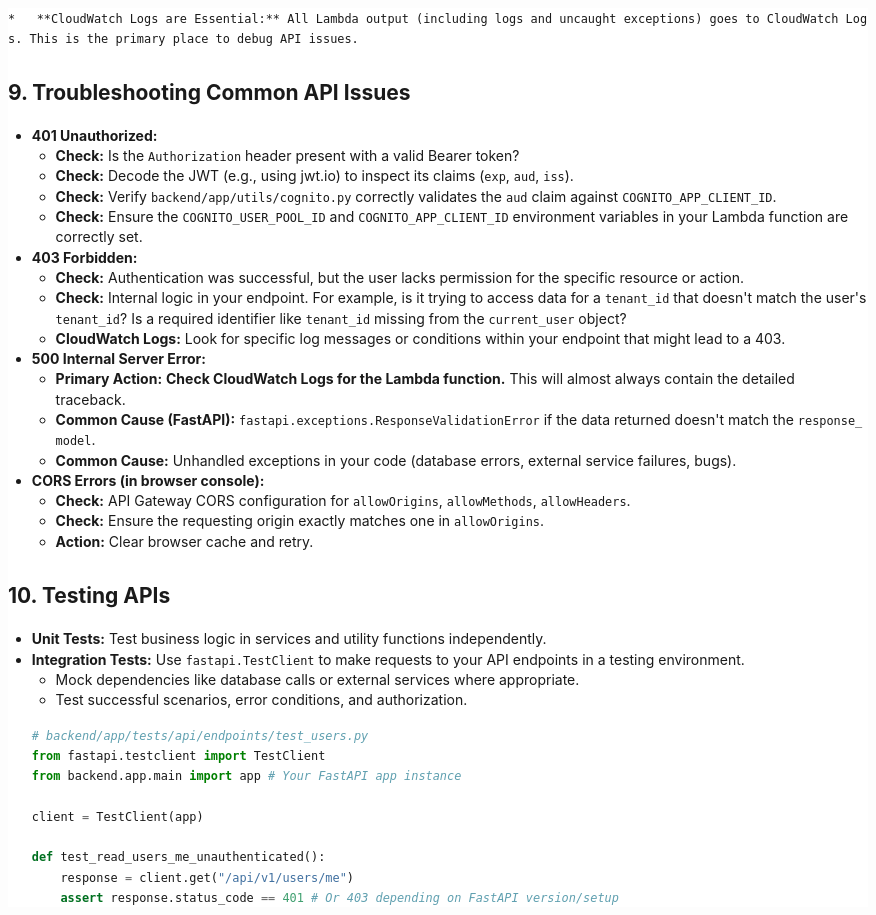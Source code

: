     *   **CloudWatch Logs are Essential:** All Lambda output (including logs and uncaught exceptions) goes to CloudWatch Logs. This is the primary place to debug API issues.

## 9. Troubleshooting Common API Issues

*   **401 Unauthorized:**
    *   **Check:** Is the `Authorization` header present with a valid Bearer token?
    *   **Check:** Decode the JWT (e.g., using jwt.io) to inspect its claims (`exp`, `aud`, `iss`).
    *   **Check:** Verify `backend/app/utils/cognito.py` correctly validates the `aud` claim against `COGNITO_APP_CLIENT_ID`.
    *   **Check:** Ensure the `COGNITO_USER_POOL_ID` and `COGNITO_APP_CLIENT_ID` environment variables in your Lambda function are correctly set.
*   **403 Forbidden:**
    *   **Check:** Authentication was successful, but the user lacks permission for the specific resource or action.
    *   **Check:** Internal logic in your endpoint. For example, is it trying to access data for a `tenant_id` that doesn't match the user's `tenant_id`? Is a required identifier like `tenant_id` missing from the `current_user` object?
    *   **CloudWatch Logs:** Look for specific log messages or conditions within your endpoint that might lead to a 403.
*   **500 Internal Server Error:**
    *   **Primary Action:** **Check CloudWatch Logs for the Lambda function.** This will almost always contain the detailed traceback.
    *   **Common Cause (FastAPI):** `fastapi.exceptions.ResponseValidationError` if the data returned doesn't match the `response_model`.
    *   **Common Cause:** Unhandled exceptions in your code (database errors, external service failures, bugs).
*   **CORS Errors (in browser console):**
    *   **Check:** API Gateway CORS configuration for `allowOrigins`, `allowMethods`, `allowHeaders`.
    *   **Check:** Ensure the requesting origin exactly matches one in `allowOrigins`.
    *   **Action:** Clear browser cache and retry.

## 10. Testing APIs

*   **Unit Tests:** Test business logic in services and utility functions independently.
*   **Integration Tests:** Use `fastapi.TestClient` to make requests to your API endpoints in a testing environment.
    *   Mock dependencies like database calls or external services where appropriate.
    *   Test successful scenarios, error conditions, and authorization.
    ```python
    # backend/app/tests/api/endpoints/test_users.py
    from fastapi.testclient import TestClient
    from backend.app.main import app # Your FastAPI app instance

    client = TestClient(app)

    def test_read_users_me_unauthenticated():
        response = client.get("/api/v1/users/me")
        assert response.status_code == 401 # Or 403 depending on FastAPI version/setup
